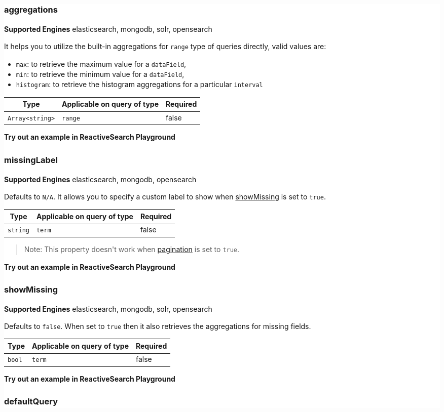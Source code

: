 ### aggregations

**Supported Engines**
elasticsearch, mongodb, solr, opensearch


It helps you to utilize the built-in aggregations for `range` type of queries directly, valid values are:
- `max`: to retrieve the maximum value for a `dataField`,
- `min`: to retrieve the minimum value for a `dataField`,
- `histogram`: to retrieve the histogram aggregations for a particular `interval`

| <p style="margin: 0px;" class="table-header-text">Type</p>            | <p style="margin: 0px;" class="table-header-text">Applicable on query of type</p> | <p style="margin: 0px;" class="table-header-text">Required</p> |
| --------------- | --------------------------- | -------- |
| `Array<string>` | `range`                     | false    |

**Try out an example in ReactiveSearch Playground**
<iframe src="https://play.reactivesearch.io/embed/cnHhcTQ4nSiMzyaNtA4y"  style="width:100%; height:100%; border:1px solid; overflow:hidden;min-height:400px;"></iframe>

### missingLabel

**Supported Engines**
elasticsearch, mongodb, opensearch

Defaults to `N/A`. It allows you to specify a custom label to show when [showMissing](/docs/search/reactivesearch-api/reference/#showmissing) is set to `true`.

| <p style="margin: 0px;" class="table-header-text">Type</p>     | <p style="margin: 0px;" class="table-header-text">Applicable on query of type</p> | <p style="margin: 0px;" class="table-header-text">Required</p> |
| -------- | --------------------------- | -------- |
| `string` | `term`                      | false    |

> Note: This property doesn\'t work when [pagination](/docs/search/reactivesearch-api/reference/#pagination) is set to `true`.

**Try out an example in ReactiveSearch Playground**
<iframe src="https://play.reactivesearch.io/embed/QoFtxI5RCI5c4BWnCfRH"  style="width:100%; height:100%; border:1px solid; overflow:hidden;min-height:400px;"></iframe>

### showMissing

**Supported Engines**
elasticsearch, mongodb, solr, opensearch

Defaults to `false`. When set to `true` then it also retrieves the aggregations for missing fields.

| <p style="margin: 0px;" class="table-header-text">Type</p>   | <p style="margin: 0px;" class="table-header-text">Applicable on query of type</p> | <p style="margin: 0px;" class="table-header-text">Required</p> |
| ------ | --------------------------- | -------- |
| `bool` | `term`                      | false    |

**Try out an example in ReactiveSearch Playground**
<iframe src="https://play.reactivesearch.io/embed/Ht0aHbUljvjjFVny2X2Y"  style="width:100%; height:100%; border:1px solid; overflow:hidden;min-height:400px;"></iframe>

### defaultQuery
